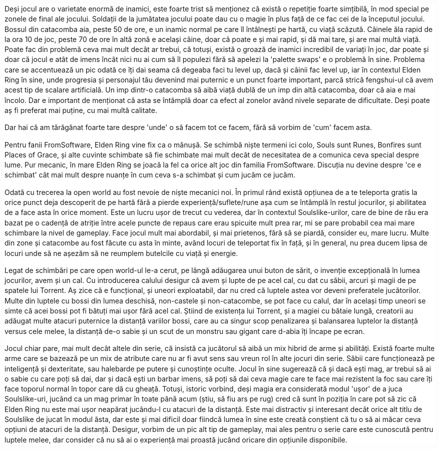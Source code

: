 Deși jocul are o varietate enormă de inamici, este foarte trist să menționez că există o repetiție foarte simțibilă, în mod special pe zonele de final ale jocului. Soldații de la jumătatea jocului poate dau cu o magie în plus față de ce fac cei de la începutul jocului. Bossul din catacomba aia, peste 50 de ore, e un inamic normal pe care îl întâlnești pe hartă, cu viață scăzută. Câinele ăla rapid de la ora 10 de joc, peste 70 de ore în altă zonă e același câine, doar că poate e și mai rapid, și dă mai tare, și are mai multă viață. Poate fac din problemă ceva mai mult decât ar trebui, că totuși, există o groază de inamici incredibil de variați în joc, dar poate și doar că jocul e atât de imens încât nici nu ai cum să îl populezi fără să apelezi la 'palette swaps' e o problemă în sine. Problema care se accentuează un pic odată ce îți dai seama că degeaba faci tu level up, dacă și câinii fac level up, iar în contextul Elden Ring în sine, unde progresia și personajul tău devenind mai puternic e un punct foarte important, parcă strică fengshui-ul că avem acest tip de scalare artificială. Un imp dintr-o catacomba să aibă viață dublă de un imp din altă catacomba, doar că aia e mai încolo. Dar e important de menționat că asta se întâmplă doar ca efect al zonelor având nivele separate de dificultate. Deși poate aș fi preferat mai puține, cu mai multă calitate.

Dar hai că am tărăgănat foarte tare despre 'unde' o să facem tot ce facem, fără să vorbim de 'cum' facem asta.

Pentru fanii FromSoftware, Elden Ring vine fix ca o mănușă. Se schimbă niște termeni ici colo, Souls sunt Runes, Bonfires sunt Places of Grace, și alte cuvinte schimbate să fie schimbate mai mult decât de necesitatea de a comunica ceva special despre lume. Pur mecanic, în mare Elden Ring se joacă la fel ca orice alt joc din familia FromSoftware. Discuția nu devine despre 'ce e schimbat' cât mai mult despre nuanțe în cum ceva s-a schimbat și cum jucăm ce jucăm.

Odată cu trecerea la open world au fost nevoie de niște mecanici noi. În primul rând există opțiunea de a te teleporta gratis la orice punct deja descoperit de pe hartă fără a pierde experiență/suflete/rune așa cum se întâmplă în restul jocurilor, și abilitatea de a face asta în orice moment. Este un lucru ușor de trecut cu vederea, dar în contextul Soulslike-urilor, care de bine de rău era bazat pe o cadență de atriție între acele puncte de repaus care erau spicuite mult prea rar, mi se pare probabil cea mai mare schimbare la nivel de gameplay. Face jocul mult mai abordabil, și mai prietenos, fără să se piardă, consider eu, mare lucru. Multe din zone și catacombe au fost făcute cu asta în minte, având locuri de teleportat fix în față, și în general, nu prea ducem lipsa de locuri unde să ne așezăm să ne reumplem butelcile cu viață și energie.

Legat de schimbări pe care open world-ul le-a cerut, pe lângă adăugarea unui buton de sărit, o invenție excepțională în lumea jocurilor, avem și un cal. Cu introducerea calului desigur că avem și lupte de pe acel cal, cu dat cu săbii, arcuri și magii de pe spatele lui Torrent. Aș zice că e funcțional, și uneori exploatabil, dar nu cred că luptele astea vor deveni preferatele jucătorilor. Multe din luptele cu bossi din lumea deschisă, non-castele și non-catacombe, se pot face cu calul, dar în același timp uneori se simte că acei bossi pot fi bătuți mai ușor fără acel cal. Știind de existența lui Torrent, și a magiei cu bătaie lungă, creatorii au adăugat multe atacuri puternice la distanță variilor bossi, care au ca singur scop penalizarea și balansarea luptelor la distanță versus cele melee, la distanță de-o sabie și un scut de un monstru sau gigant care d-abia îți încape pe ecran.

Jocul chiar pare, mai mult decât altele din serie, că insistă ca jucătorul să aibă un mix hibrid de arme și abilități. Există foarte multe arme care se bazează pe un mix de atribute care nu ar fi avut sens sau vreun rol în alte jocuri din serie. Săbii care funcționează pe inteligență și dexteritate, sau halebarde pe putere și cunoștințe oculte. Jocul în sine sugerează că și dacă ești mag, ar trebui să ai o sabie cu care poți să dai, dar și dacă ești un barbar imens, să poți să dai ceva magie care te face mai rezistent la foc sau care îți face toporul normal în topor care dă cu gheață. Totuși, istoric vorbind, deși magia era considerată modul 'ușor' de a juca Soulslike-uri, jucând ca un mag primar în toate până acum (știu, să fiu ars pe rug) cred că sunt în poziția în care pot să zic că Elden Ring nu este mai ușor neapărat jucându-l cu atacuri de la distanță. Este mai distractiv și interesant decât orice alt titlu de Soulslike de jucat în modul ăsta, dar este și mai dificil doar fiindcă lumea în sine este creată conștient că tu o să ai măcar ceva opțiuni de atacuri de la distanță. Desigur, vorbim de un pic alt tip de gameplay, mai ales pentru o serie care este cunoscută pentru luptele melee, dar consider că nu să ai o experiență mai proastă jucând oricare din opțiunile disponibile.
